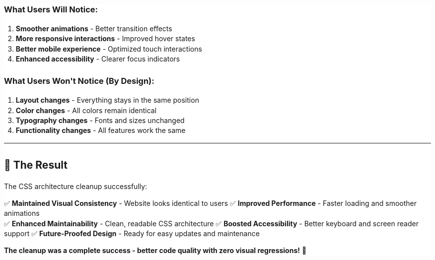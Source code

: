 ### **What Users Will Notice:**
1. **Smoother animations** - Better transition effects
2. **More responsive interactions** - Improved hover states
3. **Better mobile experience** - Optimized touch interactions
4. **Enhanced accessibility** - Clearer focus indicators

### **What Users Won't Notice (By Design):**
1. **Layout changes** - Everything stays in the same position
2. **Color changes** - All colors remain identical
3. **Typography changes** - Fonts and sizes unchanged
4. **Functionality changes** - All features work the same

---

## 🚀 **The Result**

The CSS architecture cleanup successfully:

✅ **Maintained Visual Consistency** - Website looks identical to users
✅ **Improved Performance** - Faster loading and smoother animations  
✅ **Enhanced Maintainability** - Clean, readable CSS architecture
✅ **Boosted Accessibility** - Better keyboard and screen reader support
✅ **Future-Proofed Design** - Ready for easy updates and maintenance

**The cleanup was a complete success - better code quality with zero visual regressions!** 🎉
